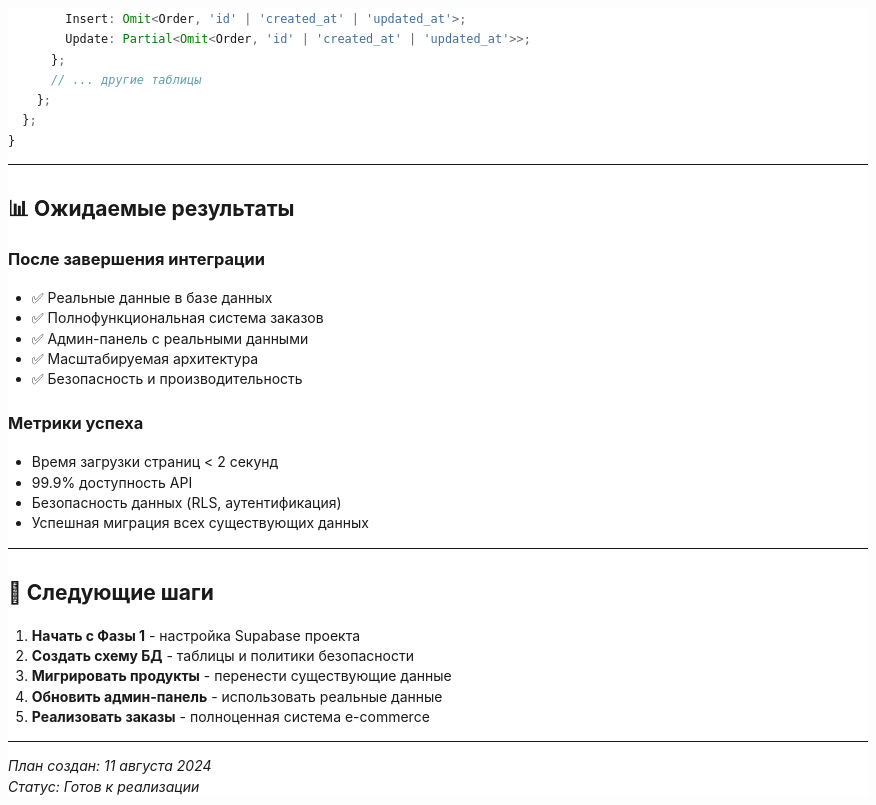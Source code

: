 ```typescript
        Insert: Omit<Order, 'id' | 'created_at' | 'updated_at'>;
        Update: Partial<Omit<Order, 'id' | 'created_at' | 'updated_at'>>;
      };
      // ... другие таблицы
    };
  };
}
```

---

## 📊 Ожидаемые результаты

### **После завершения интеграции**
- ✅ Реальные данные в базе данных
- ✅ Полнофункциональная система заказов
- ✅ Админ-панель с реальными данными
- ✅ Масштабируемая архитектура
- ✅ Безопасность и производительность

### **Метрики успеха**
- Время загрузки страниц < 2 секунд
- 99.9% доступность API
- Безопасность данных (RLS, аутентификация)
- Успешная миграция всех существующих данных

---

## 🚀 Следующие шаги

1. **Начать с Фазы 1** - настройка Supabase проекта
2. **Создать схему БД** - таблицы и политики безопасности
3. **Мигрировать продукты** - перенести существующие данные
4. **Обновить админ-панель** - использовать реальные данные
5. **Реализовать заказы** - полноценная система e-commerce

---

*План создан: 11 августа 2024*  
*Статус: Готов к реализации*
